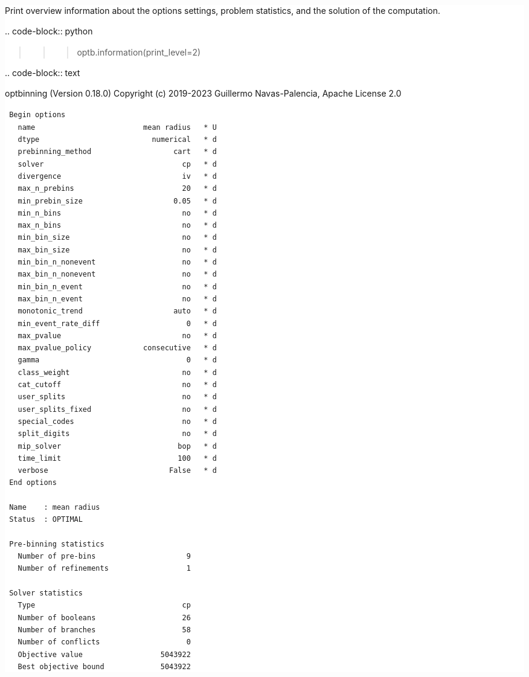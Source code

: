 Print overview information about the options settings, problem statistics, and the solution of the computation.

.. code-block:: python

   >>> optb.information(print_level=2)

.. code-block:: text

   optbinning (Version 0.18.0)
   Copyright (c) 2019-2023 Guillermo Navas-Palencia, Apache License 2.0

     Begin options
       name                         mean radius   * U
       dtype                          numerical   * d
       prebinning_method                   cart   * d
       solver                                cp   * d
       divergence                            iv   * d
       max_n_prebins                         20   * d
       min_prebin_size                     0.05   * d
       min_n_bins                            no   * d
       max_n_bins                            no   * d
       min_bin_size                          no   * d
       max_bin_size                          no   * d
       min_bin_n_nonevent                    no   * d
       max_bin_n_nonevent                    no   * d
       min_bin_n_event                       no   * d
       max_bin_n_event                       no   * d
       monotonic_trend                     auto   * d
       min_event_rate_diff                    0   * d
       max_pvalue                            no   * d
       max_pvalue_policy            consecutive   * d
       gamma                                  0   * d
       class_weight                          no   * d
       cat_cutoff                            no   * d
       user_splits                           no   * d
       user_splits_fixed                     no   * d
       special_codes                         no   * d
       split_digits                          no   * d
       mip_solver                           bop   * d
       time_limit                           100   * d
       verbose                            False   * d
     End options

     Name    : mean radius
     Status  : OPTIMAL

     Pre-binning statistics
       Number of pre-bins                     9
       Number of refinements                  1

     Solver statistics
       Type                                  cp
       Number of booleans                    26
       Number of branches                    58
       Number of conflicts                    0
       Objective value                  5043922
       Best objective bound             5043922

